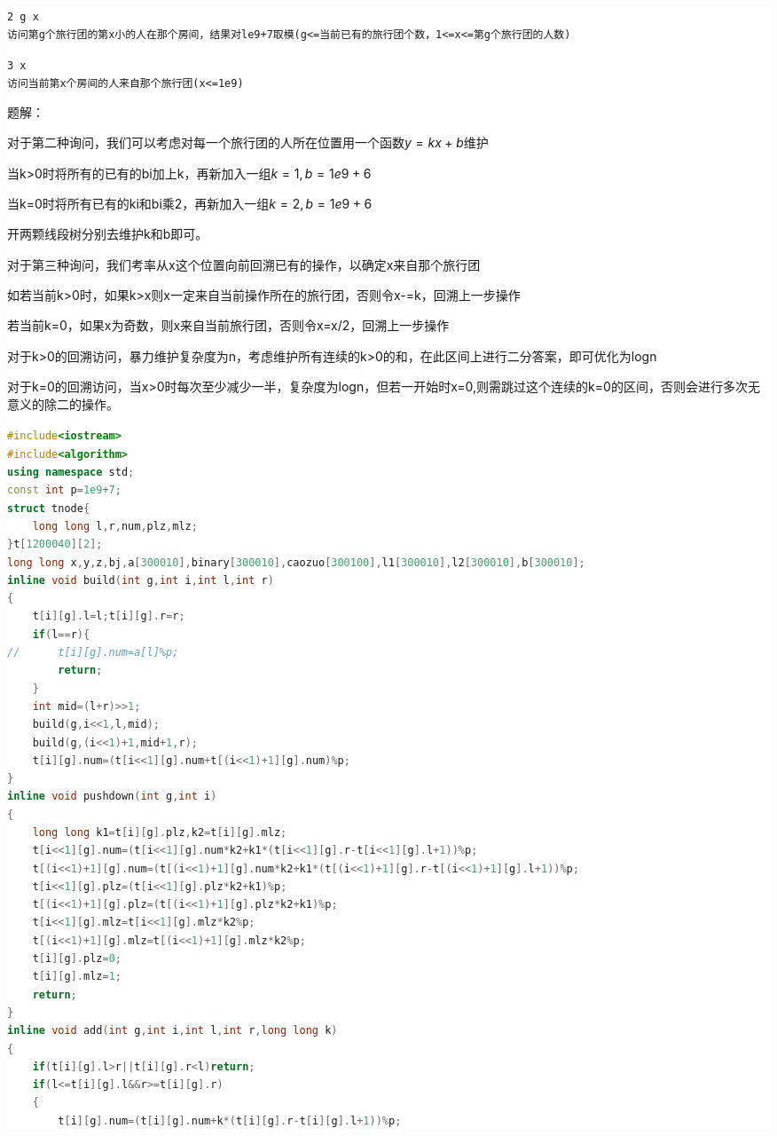 ```
2 g x
访问第g个旅行团的第x小的人在那个房间，结果对le9+7取模(g<=当前已有的旅行团个数，1<=x<=第g个旅行团的人数)
```

```
3 x
访问当前第x个房间的人来自那个旅行团(x<=1e9)
```

题解：

对于第二种询问，我们可以考虑对每一个旅行团的人所在位置用一个函数$y=kx+b$维护

当k>0时将所有的已有的bi加上k，再新加入一组$k=1,b=1e9+6$

当k=0时将所有已有的ki和bi乘2，再新加入一组$k=2,b=1e9+6$

开两颗线段树分别去维护k和b即可。

对于第三种询问，我们考率从x这个位置向前回溯已有的操作，以确定x来自那个旅行团

如若当前k>0时，如果k>x则x一定来自当前操作所在的旅行团，否则令x-=k，回溯上一步操作

若当前k=0，如果x为奇数，则x来自当前旅行团，否则令x=x/2，回溯上一步操作

对于k>0的回溯访问，暴力维护复杂度为n，考虑维护所有连续的k>0的和，在此区间上进行二分答案，即可优化为logn

对于k=0的回溯访问，当x>0时每次至少减少一半，复杂度为logn，但若一开始时x=0,则需跳过这个连续的k=0的区间，否则会进行多次无意义的除二的操作。

```cpp
#include<iostream>
#include<algorithm>
using namespace std;
const int p=1e9+7;
struct tnode{
	long long l,r,num,plz,mlz;
}t[1200040][2];
long long x,y,z,bj,a[300010],binary[300010],caozuo[300100],l1[300010],l2[300010],b[300010];
inline void build(int g,int i,int l,int r)
{
	t[i][g].l=l;t[i][g].r=r;
	if(l==r){
//		t[i][g].num=a[l]%p;
		return;
	}
	int mid=(l+r)>>1;
    build(g,i<<1,l,mid);
	build(g,(i<<1)+1,mid+1,r);	
	t[i][g].num=(t[i<<1][g].num+t[(i<<1)+1][g].num)%p;
}
inline void pushdown(int g,int i)
{
	long long k1=t[i][g].plz,k2=t[i][g].mlz;
	t[i<<1][g].num=(t[i<<1][g].num*k2+k1*(t[i<<1][g].r-t[i<<1][g].l+1))%p;
	t[(i<<1)+1][g].num=(t[(i<<1)+1][g].num*k2+k1*(t[(i<<1)+1][g].r-t[(i<<1)+1][g].l+1))%p;
	t[i<<1][g].plz=(t[i<<1][g].plz*k2+k1)%p;
	t[(i<<1)+1][g].plz=(t[(i<<1)+1][g].plz*k2+k1)%p;
	t[i<<1][g].mlz=t[i<<1][g].mlz*k2%p;
	t[(i<<1)+1][g].mlz=t[(i<<1)+1][g].mlz*k2%p;
	t[i][g].plz=0;
	t[i][g].mlz=1;
	return;
}
inline void add(int g,int i,int l,int r,long long k)
{
	if(t[i][g].l>r||t[i][g].r<l)return;
	if(l<=t[i][g].l&&r>=t[i][g].r)
	{
		t[i][g].num=(t[i][g].num+k*(t[i][g].r-t[i][g].l+1))%p;
```

[oi-wiki]: https://oi-wiki.org/graph/mdst/